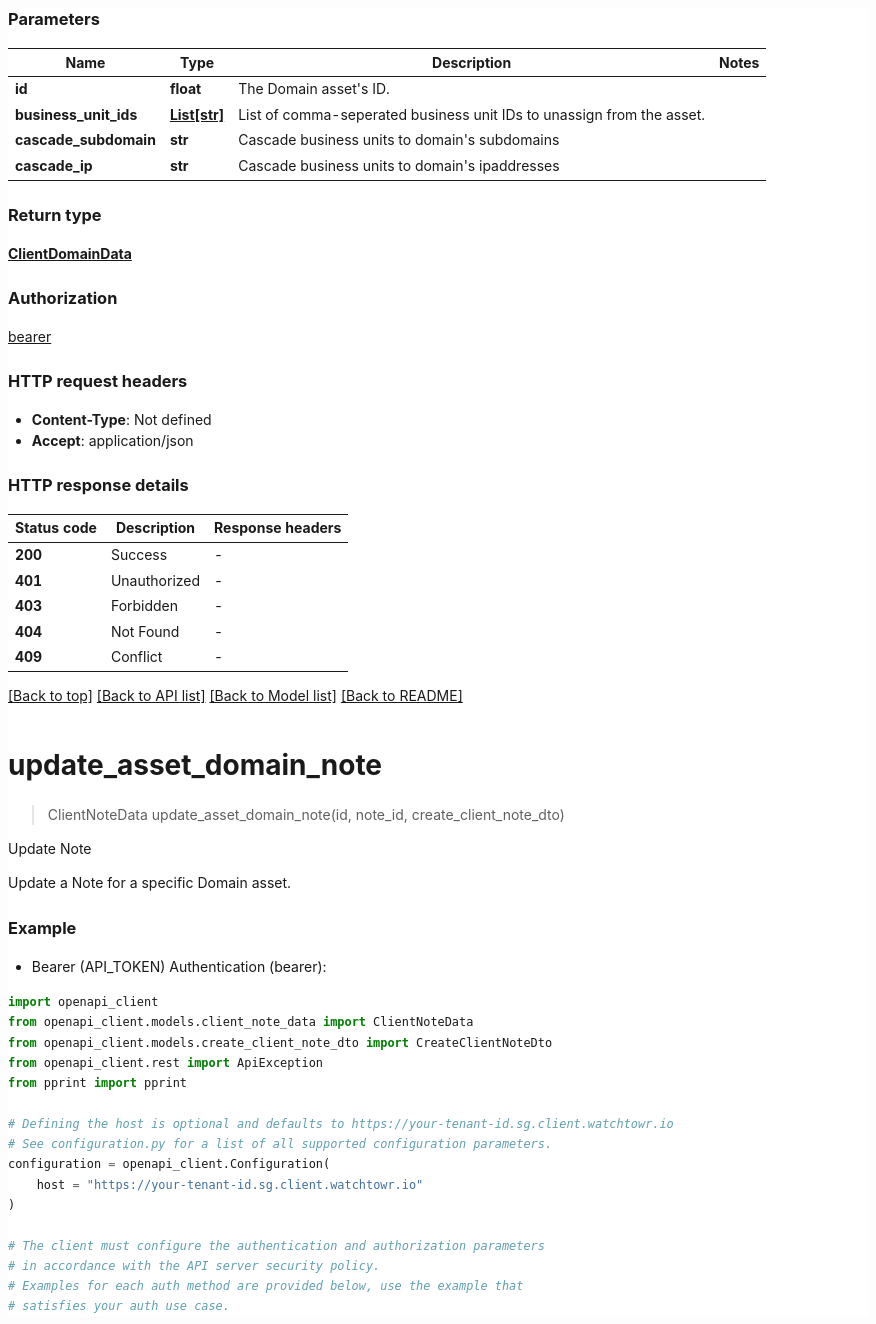 

### Parameters


Name | Type | Description  | Notes
------------- | ------------- | ------------- | -------------
 **id** | **float**| The Domain asset&#39;s ID. | 
 **business_unit_ids** | [**List[str]**](str.md)| List of comma-seperated business unit IDs to unassign from the asset. | 
 **cascade_subdomain** | **str**| Cascade business units to domain&#39;s subdomains | 
 **cascade_ip** | **str**| Cascade business units to domain&#39;s ipaddresses | 

### Return type

[**ClientDomainData**](ClientDomainData.md)

### Authorization

[bearer](../README.md#bearer)

### HTTP request headers

 - **Content-Type**: Not defined
 - **Accept**: application/json

### HTTP response details

| Status code | Description | Response headers |
|-------------|-------------|------------------|
**200** | Success |  -  |
**401** | Unauthorized |  -  |
**403** | Forbidden |  -  |
**404** | Not Found |  -  |
**409** | Conflict |  -  |

[[Back to top]](#) [[Back to API list]](../README.md#documentation-for-api-endpoints) [[Back to Model list]](../README.md#documentation-for-models) [[Back to README]](../README.md)

# **update_asset_domain_note**
> ClientNoteData update_asset_domain_note(id, note_id, create_client_note_dto)

Update Note

Update a Note for a specific Domain asset.

### Example

* Bearer (API_TOKEN) Authentication (bearer):

```python
import openapi_client
from openapi_client.models.client_note_data import ClientNoteData
from openapi_client.models.create_client_note_dto import CreateClientNoteDto
from openapi_client.rest import ApiException
from pprint import pprint

# Defining the host is optional and defaults to https://your-tenant-id.sg.client.watchtowr.io
# See configuration.py for a list of all supported configuration parameters.
configuration = openapi_client.Configuration(
    host = "https://your-tenant-id.sg.client.watchtowr.io"
)

# The client must configure the authentication and authorization parameters
# in accordance with the API server security policy.
# Examples for each auth method are provided below, use the example that
# satisfies your auth use case.
```
